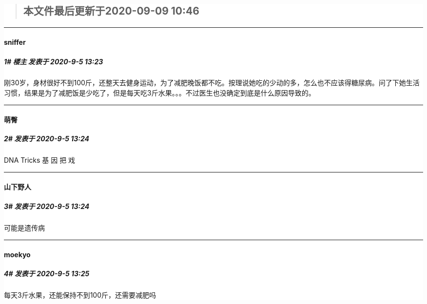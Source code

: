 > ## **本文件最后更新于2020-09-09 10:46** 



-----

####  sniffer  
##### 1#       楼主       发表于 2020-9-5 13:23




刚30岁，身材很好不到100斤，还整天去健身运动，为了减肥晚饭都不吃。按理说她吃的少动的多，怎么也不应该得糖尿病。问了下她生活习惯，结果是为了减肥饭是少吃了，但是每天吃3斤水果。。。不过医生也没确定到底是什么原因导致的。







-----

####  萌臀  
##### 2#       发表于 2020-9-5 13:24




DNA Tricks
基 因 把 戏







-----

####  山下野人  
##### 3#       发表于 2020-9-5 13:24




可能是遗传病







-----

####  moekyo  
##### 4#       发表于 2020-9-5 13:25




每天3斤水果，还能保持不到100斤，还需要减肥吗






